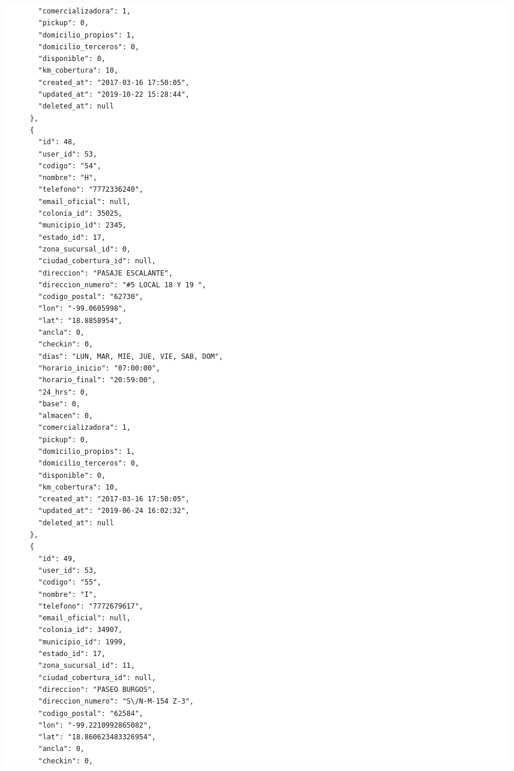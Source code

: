             "comercializadora": 1,
            "pickup": 0,
            "domicilio_propios": 1,
            "domicilio_terceros": 0,
            "disponible": 0,
            "km_cobertura": 10,
            "created_at": "2017-03-16 17:50:05",
            "updated_at": "2019-10-22 15:28:44",
            "deleted_at": null
          },
          {
            "id": 48,
            "user_id": 53,
            "codigo": "54",
            "nombre": "H",
            "telefono": "7772336240",
            "email_oficial": null,
            "colonia_id": 35025,
            "municipio_id": 2345,
            "estado_id": 17,
            "zona_sucursal_id": 0,
            "ciudad_cobertura_id": null,
            "direccion": "PASAJE ESCALANTE",
            "direccion_numero": "#5 LOCAL 18 Y 19 ",
            "codigo_postal": "62730",
            "lon": "-99.0605998",
            "lat": "18.8858954",
            "ancla": 0,
            "checkin": 0,
            "dias": "LUN, MAR, MIE, JUE, VIE, SAB, DOM",
            "horario_inicio": "07:00:00",
            "horario_final": "20:59:00",
            "24_hrs": 0,
            "base": 0,
            "almacen": 0,
            "comercializadora": 1,
            "pickup": 0,
            "domicilio_propios": 1,
            "domicilio_terceros": 0,
            "disponible": 0,
            "km_cobertura": 10,
            "created_at": "2017-03-16 17:50:05",
            "updated_at": "2019-06-24 16:02:32",
            "deleted_at": null
          },
          {
            "id": 49,
            "user_id": 53,
            "codigo": "55",
            "nombre": "I",
            "telefono": "7772679617",
            "email_oficial": null,
            "colonia_id": 34907,
            "municipio_id": 1999,
            "estado_id": 17,
            "zona_sucursal_id": 11,
            "ciudad_cobertura_id": null,
            "direccion": "PASEO BURGOS",
            "direccion_numero": "S\/N-M-154 Z-3",
            "codigo_postal": "62584",
            "lon": "-99.2210992865082",
            "lat": "18.860623483326954",
            "ancla": 0,
            "checkin": 0,